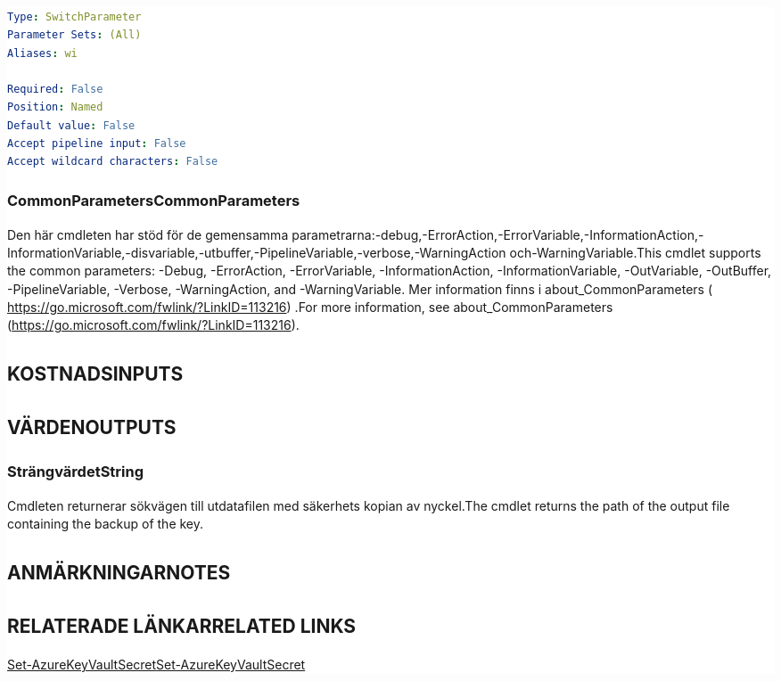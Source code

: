 ```yaml
Type: SwitchParameter
Parameter Sets: (All)
Aliases: wi

Required: False
Position: Named
Default value: False
Accept pipeline input: False
Accept wildcard characters: False
```

### <span data-ttu-id="9d294-144">CommonParameters</span><span class="sxs-lookup"><span data-stu-id="9d294-144">CommonParameters</span></span>
<span data-ttu-id="9d294-145">Den här cmdleten har stöd för de gemensamma parametrarna:-debug,-ErrorAction,-ErrorVariable,-InformationAction,-InformationVariable,-disvariable,-utbuffer,-PipelineVariable,-verbose,-WarningAction och-WarningVariable.</span><span class="sxs-lookup"><span data-stu-id="9d294-145">This cmdlet supports the common parameters: -Debug, -ErrorAction, -ErrorVariable, -InformationAction, -InformationVariable, -OutVariable, -OutBuffer, -PipelineVariable, -Verbose, -WarningAction, and -WarningVariable.</span></span> <span data-ttu-id="9d294-146">Mer information finns i about_CommonParameters ( https://go.microsoft.com/fwlink/?LinkID=113216) .</span><span class="sxs-lookup"><span data-stu-id="9d294-146">For more information, see about_CommonParameters (https://go.microsoft.com/fwlink/?LinkID=113216).</span></span>

## <span data-ttu-id="9d294-147">KOSTNADS</span><span class="sxs-lookup"><span data-stu-id="9d294-147">INPUTS</span></span>

## <span data-ttu-id="9d294-148">VÄRDEN</span><span class="sxs-lookup"><span data-stu-id="9d294-148">OUTPUTS</span></span>

### <span data-ttu-id="9d294-149">Strängvärdet</span><span class="sxs-lookup"><span data-stu-id="9d294-149">String</span></span>
<span data-ttu-id="9d294-150">Cmdleten returnerar sökvägen till utdatafilen med säkerhets kopian av nyckel.</span><span class="sxs-lookup"><span data-stu-id="9d294-150">The cmdlet returns the path of the output file containing the backup of the key.</span></span>

## <span data-ttu-id="9d294-151">ANMÄRKNINGAR</span><span class="sxs-lookup"><span data-stu-id="9d294-151">NOTES</span></span>

## <span data-ttu-id="9d294-152">RELATERADE LÄNKAR</span><span class="sxs-lookup"><span data-stu-id="9d294-152">RELATED LINKS</span></span>

[<span data-ttu-id="9d294-153">Set-AzureKeyVaultSecret</span><span class="sxs-lookup"><span data-stu-id="9d294-153">Set-AzureKeyVaultSecret</span></span>](./Set-AzureKeyVaultSecret.md)
